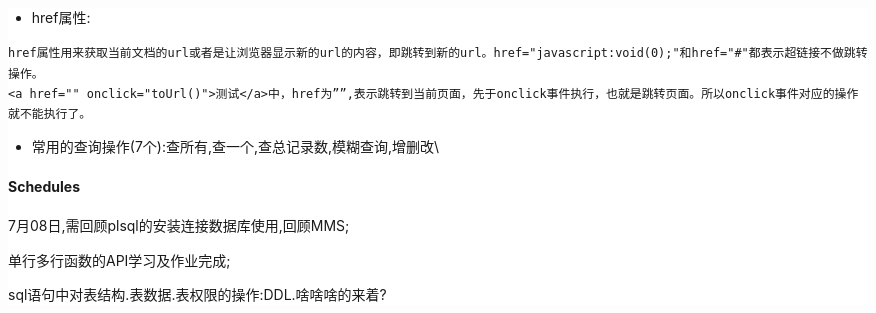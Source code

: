 - href属性:

```
href属性用来获取当前文档的url或者是让浏览器显示新的url的内容，即跳转到新的url。href="javascript:void(0);"和href="#"都表示超链接不做跳转操作。
<a href="" onclick="toUrl()">测试</a>中，href为””,表示跳转到当前页面，先于onclick事件执行，也就是跳转页面。所以onclick事件对应的操作就不能执行了。
```

- 常用的查询操作(7个):查所有,查一个,查总记录数,模糊查询,增删改\









#### Schedules

7月08日,需回顾plsql的安装连接数据库使用,回顾MMS;

单行多行函数的API学习及作业完成;

sql语句中对表结构.表数据.表权限的操作:DDL.啥啥啥的来着?

